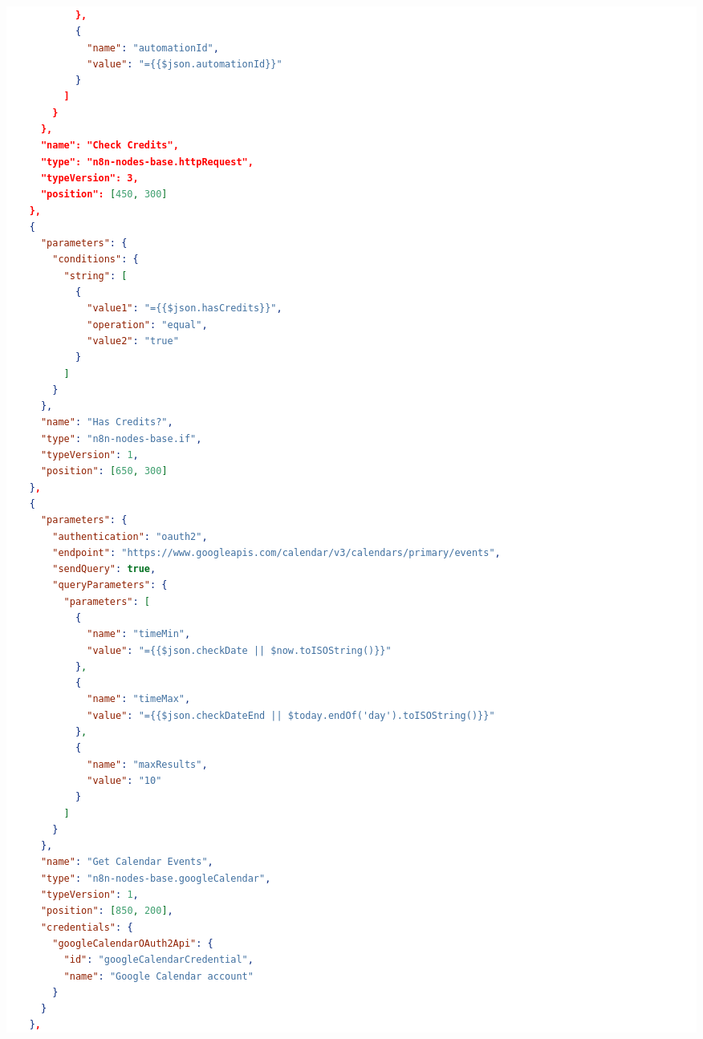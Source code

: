 ```json
            },
            {
              "name": "automationId",
              "value": "={{$json.automationId}}"
            }
          ]
        }
      },
      "name": "Check Credits",
      "type": "n8n-nodes-base.httpRequest",
      "typeVersion": 3,
      "position": [450, 300]
    },
    {
      "parameters": {
        "conditions": {
          "string": [
            {
              "value1": "={{$json.hasCredits}}",
              "operation": "equal",
              "value2": "true"
            }
          ]
        }
      },
      "name": "Has Credits?",
      "type": "n8n-nodes-base.if",
      "typeVersion": 1,
      "position": [650, 300]
    },
    {
      "parameters": {
        "authentication": "oauth2",
        "endpoint": "https://www.googleapis.com/calendar/v3/calendars/primary/events",
        "sendQuery": true,
        "queryParameters": {
          "parameters": [
            {
              "name": "timeMin",
              "value": "={{$json.checkDate || $now.toISOString()}}"
            },
            {
              "name": "timeMax",
              "value": "={{$json.checkDateEnd || $today.endOf('day').toISOString()}}"
            },
            {
              "name": "maxResults",
              "value": "10"
            }
          ]
        }
      },
      "name": "Get Calendar Events",
      "type": "n8n-nodes-base.googleCalendar",
      "typeVersion": 1,
      "position": [850, 200],
      "credentials": {
        "googleCalendarOAuth2Api": {
          "id": "googleCalendarCredential",
          "name": "Google Calendar account"
        }
      }
    },
```